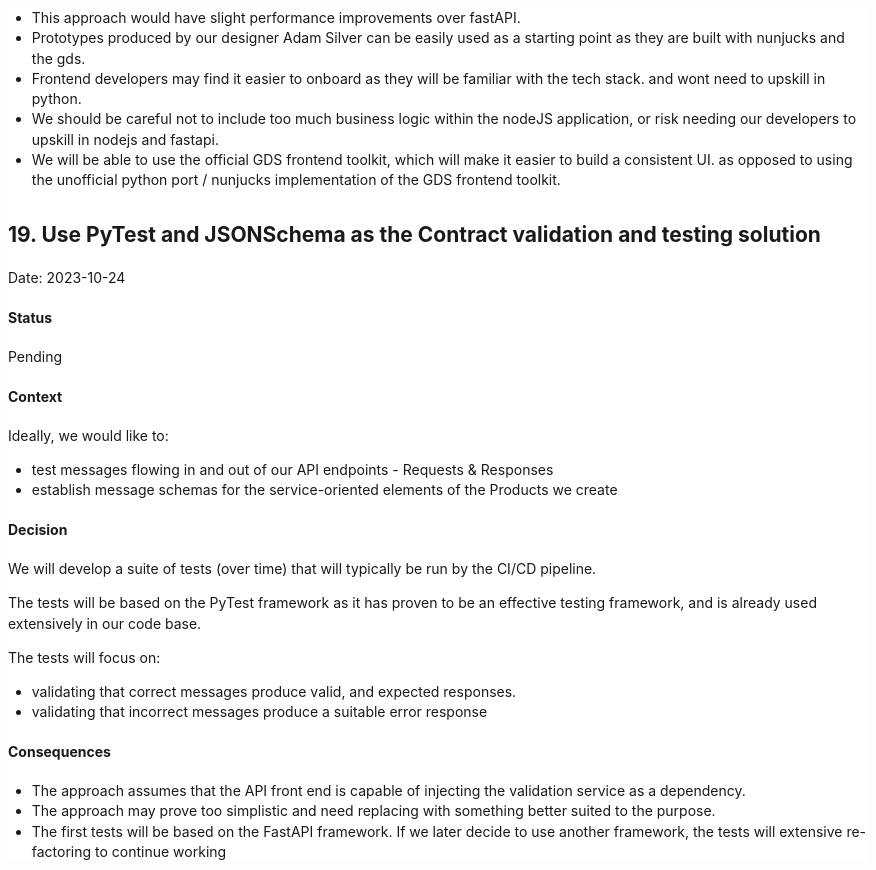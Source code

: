 - This approach would have slight performance improvements over fastAPI.
- Prototypes produced by our designer Adam Silver can be easily used as a starting point as they are built with nunjucks and the gds.
- Frontend developers may find it easier to onboard as they will be familiar with the tech stack. and wont need to upskill in python.
- We should be careful not to include too much business logic within the nodeJS application, or risk needing our developers to upskill in nodejs and fastapi.
- We will be able to use the official GDS frontend toolkit, which will make it easier to build a consistent UI. as opposed to using the unofficial python port / nunjucks implementation of the GDS frontend toolkit.


## 19. Use PyTest and JSONSchema as the Contract validation and testing solution
Date: 2023-10-24
#### Status
Pending
#### Context
Ideally, we would like to:
- test messages flowing in and out of our API endpoints - Requests & Responses
- establish message schemas for the service-oriented elements of the Products we create
#### Decision
We will develop a suite of tests (over time) that will typically
be run by the CI/CD pipeline.

The tests will be based on the PyTest framework as it has proven to
be an effective testing framework, and is already used extensively in our code base.

The tests will focus on:
- validating that correct messages produce valid,
and expected responses.
- validating that incorrect messages produce a suitable error response
#### Consequences
- The approach assumes that the API front end is capable of injecting the validation service as a dependency.
- The approach may prove too simplistic and need replacing with something better suited to the purpose.
- The first tests will be based on the FastAPI framework. If we later decide to use another framework,
the tests will extensive re-factoring to continue working
